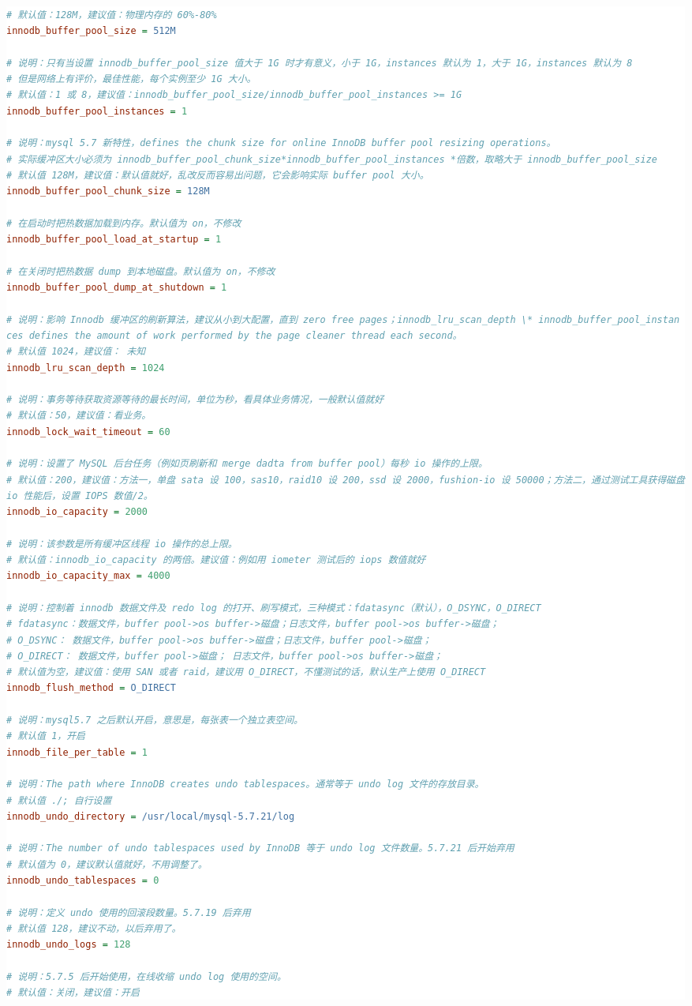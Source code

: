 ```ini
# 默认值：128M，建议值：物理内存的 60%-80%
innodb_buffer_pool_size = 512M

# 说明：只有当设置 innodb_buffer_pool_size 值大于 1G 时才有意义，小于 1G，instances 默认为 1，大于 1G，instances 默认为 8
# 但是网络上有评价，最佳性能，每个实例至少 1G 大小。
# 默认值：1 或 8，建议值：innodb_buffer_pool_size/innodb_buffer_pool_instances >= 1G
innodb_buffer_pool_instances = 1

# 说明：mysql 5.7 新特性，defines the chunk size for online InnoDB buffer pool resizing operations。
# 实际缓冲区大小必须为 innodb_buffer_pool_chunk_size*innodb_buffer_pool_instances *倍数，取略大于 innodb_buffer_pool_size
# 默认值 128M，建议值：默认值就好，乱改反而容易出问题，它会影响实际 buffer pool 大小。
innodb_buffer_pool_chunk_size = 128M

# 在启动时把热数据加载到内存。默认值为 on，不修改
innodb_buffer_pool_load_at_startup = 1

# 在关闭时把热数据 dump 到本地磁盘。默认值为 on，不修改
innodb_buffer_pool_dump_at_shutdown = 1

# 说明：影响 Innodb 缓冲区的刷新算法，建议从小到大配置，直到 zero free pages；innodb_lru_scan_depth \* innodb_buffer_pool_instances defines the amount of work performed by the page cleaner thread each second。
# 默认值 1024，建议值： 未知
innodb_lru_scan_depth = 1024

# 说明：事务等待获取资源等待的最长时间，单位为秒，看具体业务情况，一般默认值就好
# 默认值：50，建议值：看业务。
innodb_lock_wait_timeout = 60

# 说明：设置了 MySQL 后台任务（例如页刷新和 merge dadta from buffer pool）每秒 io 操作的上限。
# 默认值：200，建议值：方法一，单盘 sata 设 100，sas10，raid10 设 200，ssd 设 2000，fushion-io 设 50000；方法二，通过测试工具获得磁盘 io 性能后，设置 IOPS 数值/2。
innodb_io_capacity = 2000

# 说明：该参数是所有缓冲区线程 io 操作的总上限。
# 默认值：innodb_io_capacity 的两倍。建议值：例如用 iometer 测试后的 iops 数值就好
innodb_io_capacity_max = 4000

# 说明：控制着 innodb 数据文件及 redo log 的打开、刷写模式，三种模式：fdatasync（默认），O_DSYNC，O_DIRECT
# fdatasync：数据文件，buffer pool->os buffer->磁盘；日志文件，buffer pool->os buffer->磁盘；
# O_DSYNC： 数据文件，buffer pool->os buffer->磁盘；日志文件，buffer pool->磁盘；
# O_DIRECT： 数据文件，buffer pool->磁盘； 日志文件，buffer pool->os buffer->磁盘；
# 默认值为空，建议值：使用 SAN 或者 raid，建议用 O_DIRECT，不懂测试的话，默认生产上使用 O_DIRECT
innodb_flush_method = O_DIRECT

# 说明：mysql5.7 之后默认开启，意思是，每张表一个独立表空间。
# 默认值 1，开启
innodb_file_per_table = 1

# 说明：The path where InnoDB creates undo tablespaces。通常等于 undo log 文件的存放目录。
# 默认值 ./; 自行设置
innodb_undo_directory = /usr/local/mysql-5.7.21/log

# 说明：The number of undo tablespaces used by InnoDB 等于 undo log 文件数量。5.7.21 后开始弃用
# 默认值为 0，建议默认值就好，不用调整了。
innodb_undo_tablespaces = 0

# 说明：定义 undo 使用的回滚段数量。5.7.19 后弃用
# 默认值 128，建议不动，以后弃用了。
innodb_undo_logs = 128

# 说明：5.7.5 后开始使用，在线收缩 undo log 使用的空间。
# 默认值：关闭，建议值：开启
```